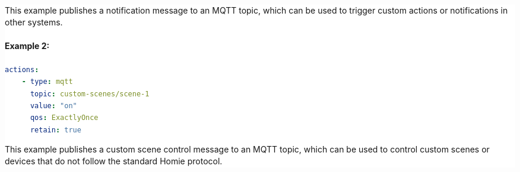 This example publishes a notification message to an MQTT topic, which can be used to trigger custom actions or notifications in other systems.

#### Example 2:

```yml
actions:
    - type: mqtt
      topic: custom-scenes/scene-1
      value: "on"
      qos: ExactlyOnce
      retain: true
```

This example publishes a custom scene control message to an MQTT topic, which can be used to control custom scenes or devices that do not follow the standard Homie protocol.
